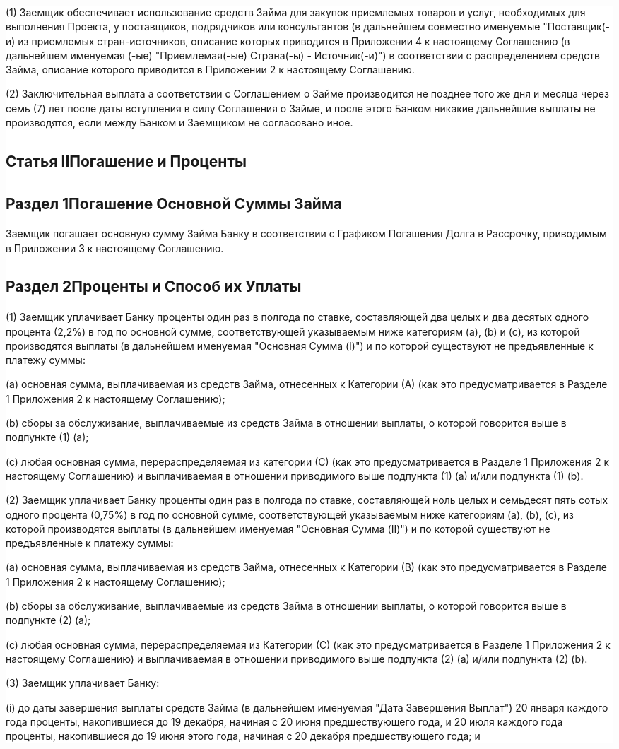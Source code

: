 (1) Заемщик обеспечивает использование средств Займа для закупок приемлемых товаров и услуг, необходимых для выполнения Проекта, у поставщиков, подрядчиков или консультантов (в дальнейшем совместно именуемые "Поставщик(-и) из приемлемых стран-источников, описание которых приводится в Приложении 4 к настоящему Соглашению (в дальнейшем именуемая (-ые) "Приемлемая(-ые) Страна(-ы) - Источник(-и)") в соответствии с распределением средств Займа, описание которого приводится в Приложении 2 к настоящему Соглашению.

(2) Заключительная выплата а соответствии с Соглашением о Займе производится не позднее того же дня и месяца через семь (7) лет после даты вступления в силу Соглашения о Займе, и после этого Банком никакие дальнейшие выплаты не производятся, если между Банком и Заемщиком не согласовано иное.

## Статья IIПогашение и Проценты

## Раздел 1Погашение Основной Суммы Займа

Заемщик погашает основную сумму Займа Банку в соответствии с Графиком Погашения Долга в Рассрочку, приводимым в Приложении 3 к настоящему Соглашению.

## Раздел 2Проценты и Способ их Уплаты

(1) Заемщик уплачивает Банку проценты один раз в полгода по ставке, составляющей два целых и два десятых одного процента (2,2%) в год по основной сумме, соответствующей указываемым ниже категориям (а), (b) и (с), из которой производятся выплаты (в дальнейшем именуемая "Основная Сумма (I)") и по которой существуют не предъявленные к платежу суммы:

(а) основная сумма, выплачиваемая из средств Займа, отнесенных к Категории (А) (как это предусматривается в Разделе 1 Приложения 2 к настоящему Соглашению);

(b) сборы за обслуживание, выплачиваемые из средств Займа в отношении выплаты, о которой говорится выше в подпункте (1) (а);

(с) любая основная сумма, перераспределяемая из категории (С) (как это предусматривается в Разделе 1 Приложения 2 к настоящему Соглашению) и выплачиваемая в отношении приводимого выше подпункта (1) (а) и/или подпункта (1) (b).

(2) Заемщик уплачивает Банку проценты один раз в полгода по ставке, составляющей ноль целых и семьдесят пять сотых одного процента (0,75%) в год по основной сумме, соответствующей указываемым ниже категориям (а), (b), (с), из которой производятся выплаты (в дальнейшем именуемая "Основная Сумма (II)") и по которой существуют не предъявленные к платежу суммы:

(а) основная сумма, выплачиваемая из средств Займа, отнесенных к Категории (В) (как это предусматривается в Разделе 1 Приложения 2 к настоящему Соглашению);

(b) сборы за обслуживание, выплачиваемые из средств Займа в отношении выплаты, о которой говорится выше в подпункте (2) (а);

(с) любая основная сумма, перераспределяемая из Категории (С) (как это предусматривается в Разделе 1 Приложения 2 к настоящему Соглашению) и выплачиваемая в отношении приводимого выше подпункта (2) (а) и/или подпункта (2) (b).

(3) Заемщик уплачивает Банку:

(i) до даты завершения выплаты средств Займа (в дальнейшем именуемая "Дата Завершения Выплат") 20 января каждого года проценты, накопившиеся до 19 декабря, начиная с 20 июня предшествующего года, и 20 июля каждого года проценты, накопившиеся до 19 июня этого года, начиная с 20 декабря предшествующего года; и
